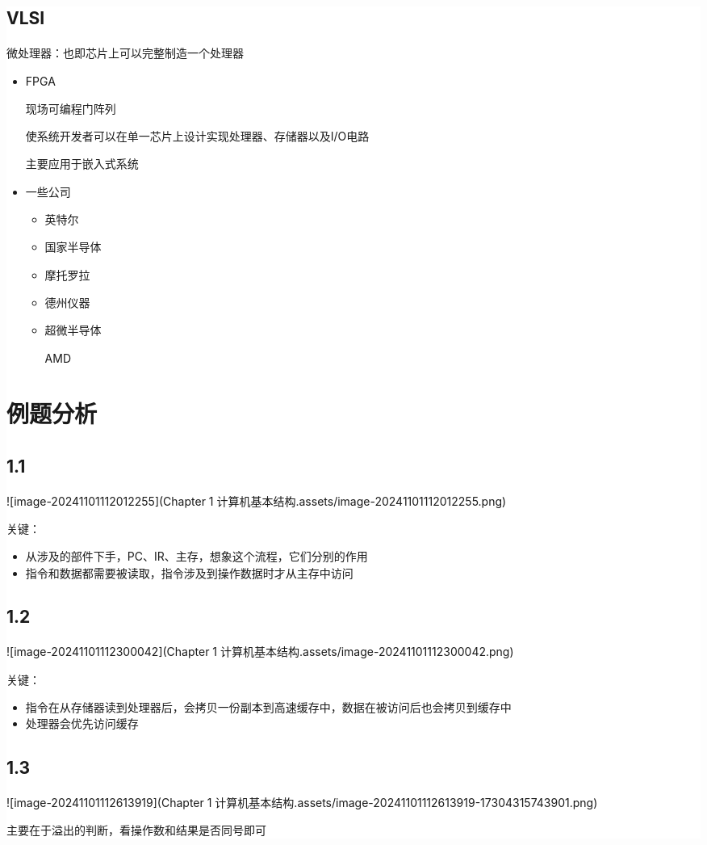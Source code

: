 ## VLSI

微处理器：也即芯片上可以完整制造一个处理器

- FPGA

  现场可编程门阵列

  使系统开发者可以在单一芯片上设计实现处理器、存储器以及I/O电路

  主要应用于嵌入式系统

- 一些公司

  - 英特尔

  - 国家半导体

  - 摩托罗拉

  - 德州仪器

  - 超微半导体

    AMD



# 例题分析

## 1.1

![image-20241101112012255](Chapter 1 计算机基本结构.assets/image-20241101112012255.png)

关键：

- 从涉及的部件下手，PC、IR、主存，想象这个流程，它们分别的作用
- 指令和数据都需要被读取，指令涉及到操作数据时才从主存中访问

## 1.2

![image-20241101112300042](Chapter 1 计算机基本结构.assets/image-20241101112300042.png)

关键：

- 指令在从存储器读到处理器后，会拷贝一份副本到高速缓存中，数据在被访问后也会拷贝到缓存中
- 处理器会优先访问缓存

## 1.3

![image-20241101112613919](Chapter 1 计算机基本结构.assets/image-20241101112613919-17304315743901.png)

主要在于溢出的判断，看操作数和结果是否同号即可